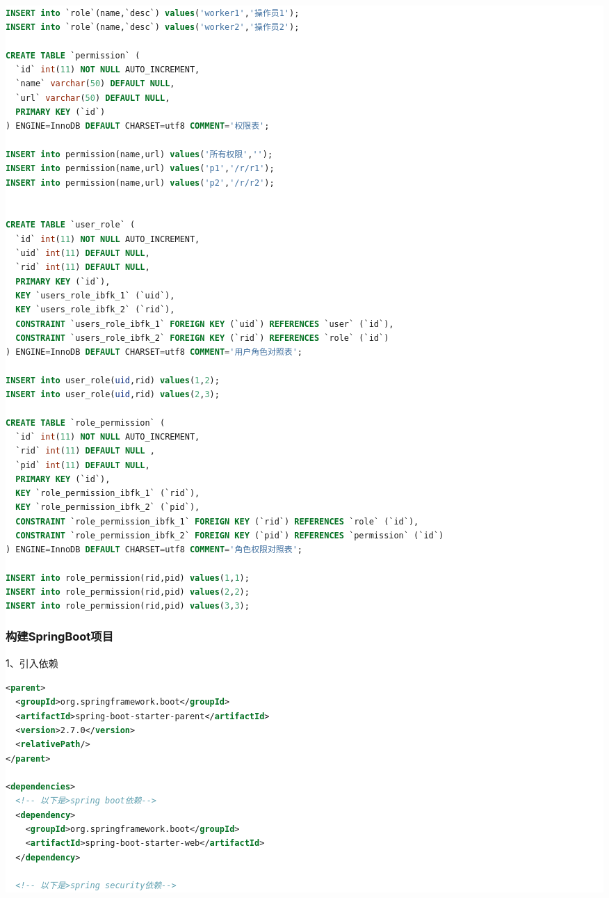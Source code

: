 ```sql
INSERT into `role`(name,`desc`) values('worker1','操作员1');
INSERT into `role`(name,`desc`) values('worker2','操作员2');

CREATE TABLE `permission` (
  `id` int(11) NOT NULL AUTO_INCREMENT,
  `name` varchar(50) DEFAULT NULL,
  `url` varchar(50) DEFAULT NULL,
  PRIMARY KEY (`id`)
) ENGINE=InnoDB DEFAULT CHARSET=utf8 COMMENT='权限表';

INSERT into permission(name,url) values('所有权限','');
INSERT into permission(name,url) values('p1','/r/r1');
INSERT into permission(name,url) values('p2','/r/r2');


CREATE TABLE `user_role` (
  `id` int(11) NOT NULL AUTO_INCREMENT,
  `uid` int(11) DEFAULT NULL,
  `rid` int(11) DEFAULT NULL,
  PRIMARY KEY (`id`),
  KEY `users_role_ibfk_1` (`uid`),
  KEY `users_role_ibfk_2` (`rid`),
  CONSTRAINT `users_role_ibfk_1` FOREIGN KEY (`uid`) REFERENCES `user` (`id`),
  CONSTRAINT `users_role_ibfk_2` FOREIGN KEY (`rid`) REFERENCES `role` (`id`)
) ENGINE=InnoDB DEFAULT CHARSET=utf8 COMMENT='用户角色对照表';

INSERT into user_role(uid,rid) values(1,2);
INSERT into user_role(uid,rid) values(2,3);

CREATE TABLE `role_permission` (
  `id` int(11) NOT NULL AUTO_INCREMENT,
  `rid` int(11) DEFAULT NULL ,
  `pid` int(11) DEFAULT NULL,
  PRIMARY KEY (`id`),
  KEY `role_permission_ibfk_1` (`rid`),
  KEY `role_permission_ibfk_2` (`pid`),
  CONSTRAINT `role_permission_ibfk_1` FOREIGN KEY (`rid`) REFERENCES `role` (`id`),
  CONSTRAINT `role_permission_ibfk_2` FOREIGN KEY (`pid`) REFERENCES `permission` (`id`)
) ENGINE=InnoDB DEFAULT CHARSET=utf8 COMMENT='角色权限对照表';

INSERT into role_permission(rid,pid) values(1,1);
INSERT into role_permission(rid,pid) values(2,2);
INSERT into role_permission(rid,pid) values(3,3);
```

### 构建SpringBoot项目
1、引入依赖
```xml
<parent>
  <groupId>org.springframework.boot</groupId>
  <artifactId>spring-boot-starter-parent</artifactId>
  <version>2.7.0</version>
  <relativePath/>
</parent>

<dependencies>
  <!-- 以下是>spring boot依赖-->
  <dependency>
    <groupId>org.springframework.boot</groupId>
    <artifactId>spring-boot-starter-web</artifactId>
  </dependency>

  <!-- 以下是>spring security依赖-->
```